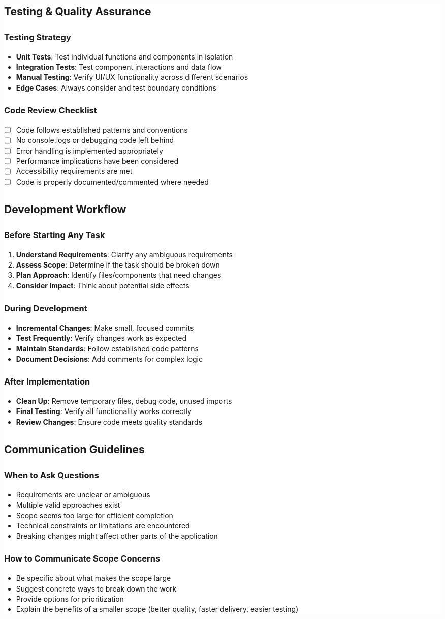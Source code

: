 ## Testing & Quality Assurance

### Testing Strategy
- **Unit Tests**: Test individual functions and components in isolation
- **Integration Tests**: Test component interactions and data flow
- **Manual Testing**: Verify UI/UX functionality across different scenarios
- **Edge Cases**: Always consider and test boundary conditions

### Code Review Checklist
- [ ] Code follows established patterns and conventions
- [ ] No console.logs or debugging code left behind
- [ ] Error handling is implemented appropriately
- [ ] Performance implications have been considered
- [ ] Accessibility requirements are met
- [ ] Code is properly documented/commented where needed

## Development Workflow

### Before Starting Any Task
1. **Understand Requirements**: Clarify any ambiguous requirements
2. **Assess Scope**: Determine if the task should be broken down
3. **Plan Approach**: Identify files/components that need changes
4. **Consider Impact**: Think about potential side effects

### During Development
- **Incremental Changes**: Make small, focused commits
- **Test Frequently**: Verify changes work as expected
- **Maintain Standards**: Follow established code patterns
- **Document Decisions**: Add comments for complex logic

### After Implementation
- **Clean Up**: Remove temporary files, debug code, unused imports
- **Final Testing**: Verify all functionality works correctly
- **Review Changes**: Ensure code meets quality standards

## Communication Guidelines

### When to Ask Questions
- Requirements are unclear or ambiguous
- Multiple valid approaches exist
- Scope seems too large for efficient completion
- Technical constraints or limitations are encountered
- Breaking changes might affect other parts of the application

### How to Communicate Scope Concerns
- Be specific about what makes the scope large
- Suggest concrete ways to break down the work
- Provide options for prioritization
- Explain the benefits of a smaller scope (better quality, faster delivery, easier testing)
